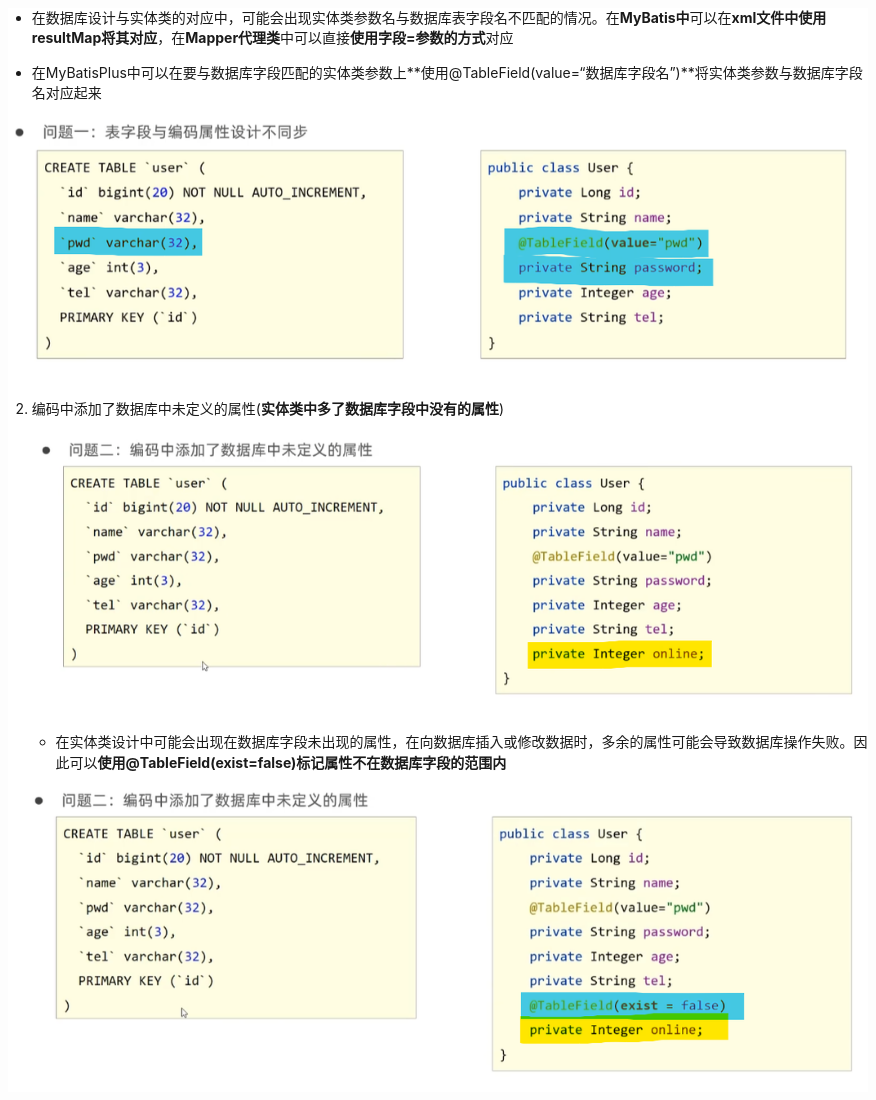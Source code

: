    + 在数据库设计与实体类的对应中，可能会出现实体类参数名与数据库表字段名不匹配的情况。在**MyBatis中**可以在**xml文件中使用resultMap将其对应**，在**Mapper代理类**中可以直接**使用字段=参数的方式**对应

   + 在MyBatisPlus中可以在要与数据库字段匹配的实体类参数上**使用@TableField(value=“数据库字段名”)**将实体类参数与数据库字段名对应起来

   ![image-20230321093017686](./assets/image-20230321093017686.png)

2. 编码中添加了数据库中未定义的属性(**实体类中多了数据库字段中没有的属性**)

   ![image-20230321095250186](./assets/image-20230321095250186.png)

   + 在实体类设计中可能会出现在数据库字段未出现的属性，在向数据库插入或修改数据时，多余的属性可能会导致数据库操作失败。因此可以**使用@TableField(exist=false)标记属性不在数据库字段的范围内**

   ![image-20230321095619416](./assets/image-20230321095619416.png)
